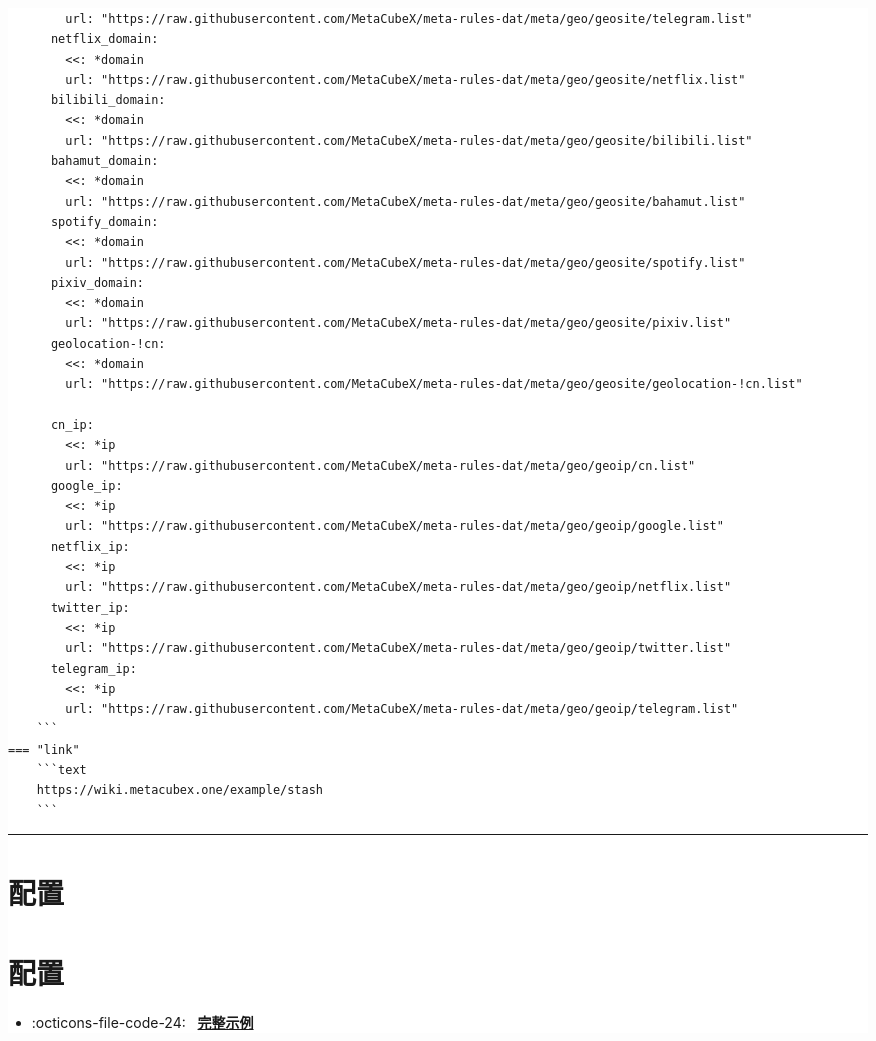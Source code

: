             url: "https://raw.githubusercontent.com/MetaCubeX/meta-rules-dat/meta/geo/geosite/telegram.list"
          netflix_domain:
            <<: *domain
            url: "https://raw.githubusercontent.com/MetaCubeX/meta-rules-dat/meta/geo/geosite/netflix.list"
          bilibili_domain:
            <<: *domain
            url: "https://raw.githubusercontent.com/MetaCubeX/meta-rules-dat/meta/geo/geosite/bilibili.list"
          bahamut_domain:
            <<: *domain
            url: "https://raw.githubusercontent.com/MetaCubeX/meta-rules-dat/meta/geo/geosite/bahamut.list"
          spotify_domain:
            <<: *domain
            url: "https://raw.githubusercontent.com/MetaCubeX/meta-rules-dat/meta/geo/geosite/spotify.list"
          pixiv_domain:
            <<: *domain
            url: "https://raw.githubusercontent.com/MetaCubeX/meta-rules-dat/meta/geo/geosite/pixiv.list"
          geolocation-!cn:
            <<: *domain
            url: "https://raw.githubusercontent.com/MetaCubeX/meta-rules-dat/meta/geo/geosite/geolocation-!cn.list"

          cn_ip:
            <<: *ip
            url: "https://raw.githubusercontent.com/MetaCubeX/meta-rules-dat/meta/geo/geoip/cn.list"
          google_ip:
            <<: *ip
            url: "https://raw.githubusercontent.com/MetaCubeX/meta-rules-dat/meta/geo/geoip/google.list"
          netflix_ip:
            <<: *ip
            url: "https://raw.githubusercontent.com/MetaCubeX/meta-rules-dat/meta/geo/geoip/netflix.list"
          twitter_ip:
            <<: *ip
            url: "https://raw.githubusercontent.com/MetaCubeX/meta-rules-dat/meta/geo/geoip/twitter.list"
          telegram_ip:
            <<: *ip
            url: "https://raw.githubusercontent.com/MetaCubeX/meta-rules-dat/meta/geo/geoip/telegram.list"
        ```
    === "link"
        ```text
        https://wiki.metacubex.one/example/stash
        ```

---
# 配置
# 配置
<div class="grid cards" markdown>

- :octicons-file-code-24: &nbsp; __[完整示例][example]__


[example]: https://github.com/MetaCubeX/mihomo/blob/Meta/docs/config.yaml
[inbound]: ./inbound/index.md
[proxy-group]: ./proxy-groups/index.md
[proxie]: ./proxies/index.md
[rule]: ./rules/index.md
[dns]: ./dns/index.md